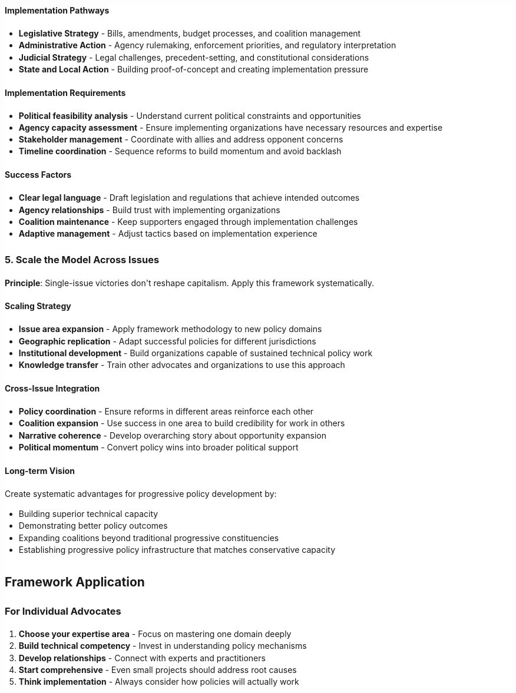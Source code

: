 #### Implementation Pathways
- **Legislative Strategy** - Bills, amendments, budget processes, and coalition management
- **Administrative Action** - Agency rulemaking, enforcement priorities, and regulatory interpretation
- **Judicial Strategy** - Legal challenges, precedent-setting, and constitutional considerations
- **State and Local Action** - Building proof-of-concept and creating implementation pressure

#### Implementation Requirements
- **Political feasibility analysis** - Understand current political constraints and opportunities
- **Agency capacity assessment** - Ensure implementing organizations have necessary resources and expertise
- **Stakeholder management** - Coordinate with allies and address opponent concerns
- **Timeline coordination** - Sequence reforms to build momentum and avoid backlash

#### Success Factors
- **Clear legal language** - Draft legislation and regulations that achieve intended outcomes
- **Agency relationships** - Build trust with implementing organizations
- **Coalition maintenance** - Keep supporters engaged through implementation challenges
- **Adaptive management** - Adjust tactics based on implementation experience

### 5. Scale the Model Across Issues

**Principle**: Single-issue victories don't reshape capitalism. Apply this framework systematically.

#### Scaling Strategy
- **Issue area expansion** - Apply framework methodology to new policy domains
- **Geographic replication** - Adapt successful policies for different jurisdictions
- **Institutional development** - Build organizations capable of sustained technical policy work
- **Knowledge transfer** - Train other advocates and organizations to use this approach

#### Cross-Issue Integration
- **Policy coordination** - Ensure reforms in different areas reinforce each other
- **Coalition expansion** - Use success in one area to build credibility for work in others
- **Narrative coherence** - Develop overarching story about opportunity expansion
- **Political momentum** - Convert policy wins into broader political support

#### Long-term Vision
Create systematic advantages for progressive policy development by:
- Building superior technical capacity
- Demonstrating better policy outcomes
- Expanding coalitions beyond traditional progressive constituencies
- Establishing progressive policy infrastructure that matches conservative capacity

## Framework Application

### For Individual Advocates
1. **Choose your expertise area** - Focus on mastering one domain deeply
2. **Build technical competency** - Invest in understanding policy mechanisms
3. **Develop relationships** - Connect with experts and practitioners
4. **Start comprehensive** - Even small projects should address root causes
5. **Think implementation** - Always consider how policies will actually work
